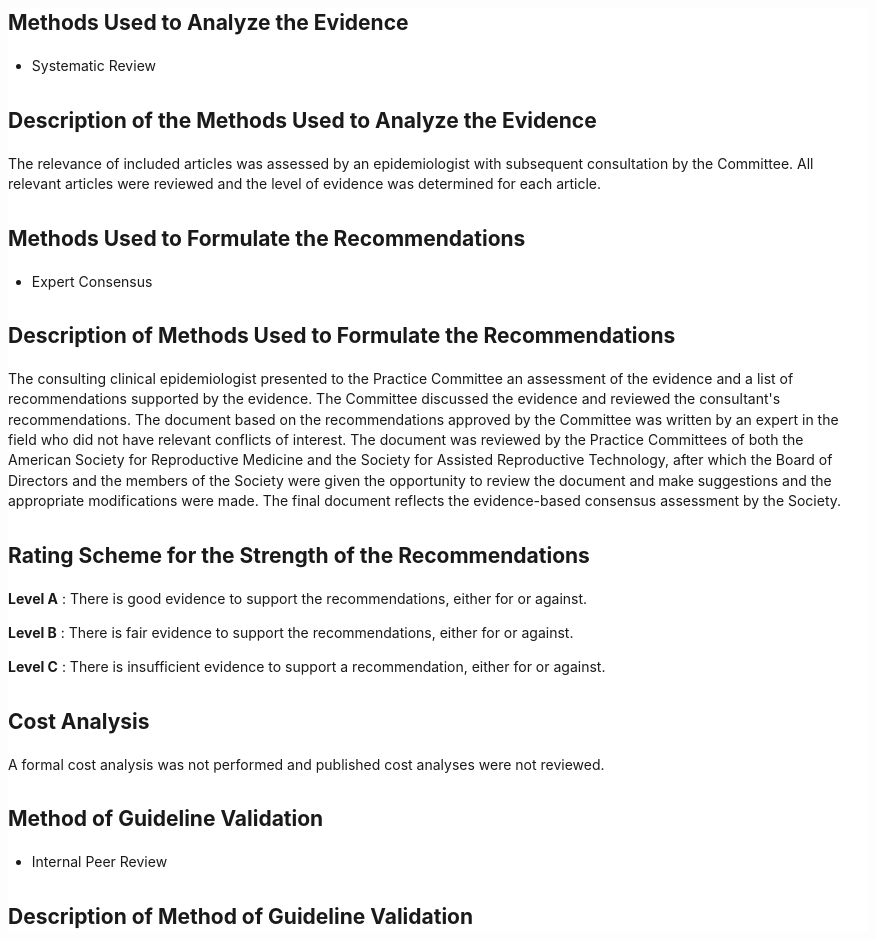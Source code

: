 ## Methods Used to Analyze the Evidence

- Systematic Review

## Description of the Methods Used to Analyze the Evidence



The relevance of included articles was assessed by an epidemiologist with subsequent consultation by the Committee. All relevant articles were reviewed and the level of evidence was determined for each article.

## Methods Used to Formulate the Recommendations

- Expert Consensus

## Description of Methods Used to Formulate the Recommendations



The consulting clinical epidemiologist presented to the Practice Committee an assessment of the evidence and a list of recommendations supported by the evidence. The Committee discussed the evidence and reviewed the consultant's recommendations. The document based on the recommendations approved by the Committee was written by an expert in the field who did not have relevant conflicts of interest. The document was reviewed by the Practice Committees of both the American Society for Reproductive Medicine and the Society for Assisted Reproductive Technology, after which the Board of Directors and the members of the Society were given the opportunity to review the document and make suggestions and the appropriate modifications were made. The final document reflects the evidence-based consensus assessment by the Society.

## Rating Scheme for the Strength of the Recommendations



 **Level A** : There is good evidence to support the recommendations, either for or against.

**Level B** : There is fair evidence to support the recommendations, either for or against.

**Level C** : There is insufficient evidence to support a recommendation, either for or against.

## Cost Analysis



A formal cost analysis was not performed and published cost analyses were not reviewed.

## Method of Guideline Validation

- Internal Peer Review

## Description of Method of Guideline Validation

